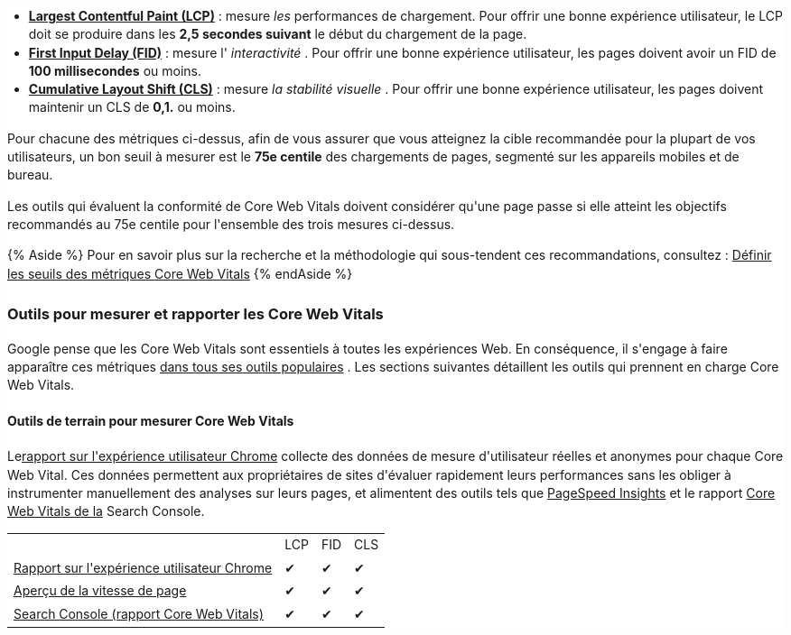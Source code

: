 - **[Largest Contentful Paint (LCP)](/lcp/)** : mesure *les* performances de chargement. Pour offrir une bonne expérience utilisateur, le LCP doit se produire dans les **2,5 secondes suivant** le début du chargement de la page.
- **[First Input Delay (FID)](/fid/)** : mesure l' *interactivité* . Pour offrir une bonne expérience utilisateur, les pages doivent avoir un FID de **100 millisecondes** ou moins.
- **[Cumulative Layout Shift (CLS)](/cls/)** : mesure *la stabilité visuelle* . Pour offrir une bonne expérience utilisateur, les pages doivent maintenir un CLS de **0,1.** ou moins.

Pour chacune des métriques ci-dessus, afin de vous assurer que vous atteignez la cible recommandée pour la plupart de vos utilisateurs, un bon seuil à mesurer est le **75e centile** des chargements de pages, segmenté sur les appareils mobiles et de bureau.

Les outils qui évaluent la conformité de Core Web Vitals doivent considérer qu'une page passe si elle atteint les objectifs recommandés au 75e centile pour l'ensemble des trois mesures ci-dessus.

{% Aside %} Pour en savoir plus sur la recherche et la méthodologie qui sous-tendent ces recommandations, consultez : [Définir les seuils des métriques Core Web Vitals](/defining-core-web-vitals-thresholds/) {% endAside %}

### Outils pour mesurer et rapporter les Core Web Vitals

Google pense que les Core Web Vitals sont essentiels à toutes les expériences Web. En conséquence, il s'engage à faire apparaître ces métriques [dans tous ses outils populaires](/vitals-tools/) . Les sections suivantes détaillent les outils qui prennent en charge Core Web Vitals.

#### Outils de terrain pour mesurer Core Web Vitals

Le[rapport sur l'expérience utilisateur Chrome](https://developers.google.com/web/tools/chrome-user-experience-report) collecte des données de mesure d'utilisateur réelles et anonymes pour chaque Core Web Vital. Ces données permettent aux propriétaires de sites d'évaluer rapidement leurs performances sans les obliger à instrumenter manuellement des analyses sur leurs pages, et alimentent des outils tels que [PageSpeed Insights](https://developers.google.com/speed/pagespeed/insights/) et le rapport [Core Web Vitals de la](https://support.google.com/webmasters/answer/9205520) Search Console.

<div class="w-table-wrapper">
  <table>
    <tr>
      <td> </td>
      <td>LCP</td>
      <td>FID</td>
      <td>CLS</td>
    </tr>
    <tr>
      <td><a href="https://developers.google.com/web/tools/chrome-user-experience-report">Rapport sur l'expérience utilisateur Chrome</a></td>
      <td>✔</td>
      <td>✔</td>
      <td>✔</td>
    </tr>
    <tr>
      <td><a href="https://developers.google.com/speed/pagespeed/insights/">Aperçu de la vitesse de page</a></td>
      <td>✔</td>
      <td>✔</td>
      <td>✔</td>
    </tr>
    <tr>
      <td><a href="https://support.google.com/webmasters/answer/9205520">Search Console (rapport Core Web Vitals)</a></td>
      <td>✔</td>
      <td>✔</td>
      <td>✔</td>
    </tr>
  </table>
</div>
